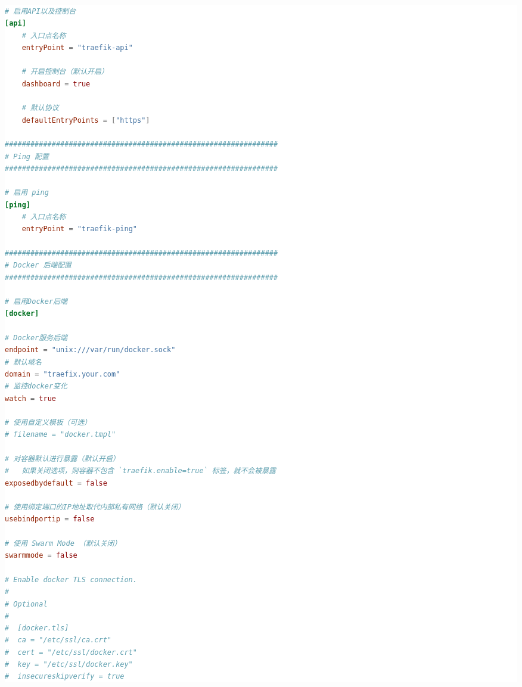 ```Toml
# 启用API以及控制台
[api]
    # 入口点名称
    entryPoint = "traefik-api"

    # 开启控制台（默认开启）
    dashboard = true

    # 默认协议
    defaultEntryPoints = ["https"]

################################################################
# Ping 配置
################################################################

# 启用 ping
[ping]
    # 入口点名称
    entryPoint = "traefik-ping"

################################################################
# Docker 后端配置
################################################################

# 启用Docker后端
[docker]

# Docker服务后端
endpoint = "unix:///var/run/docker.sock"
# 默认域名
domain = "traefix.your.com"
# 监控docker变化
watch = true

# 使用自定义模板（可选）
# filename = "docker.tmpl"

# 对容器默认进行暴露（默认开启）
#   如果关闭选项，则容器不包含 `traefik.enable=true` 标签，就不会被暴露
exposedbydefault = false

# 使用绑定端口的IP地址取代内部私有网络（默认关闭）
usebindportip = false

# 使用 Swarm Mode （默认关闭）
swarmmode = false

# Enable docker TLS connection.
#
# Optional
#
#  [docker.tls]
#  ca = "/etc/ssl/ca.crt"
#  cert = "/etc/ssl/docker.crt"
#  key = "/etc/ssl/docker.key"
#  insecureskipverify = true
```
